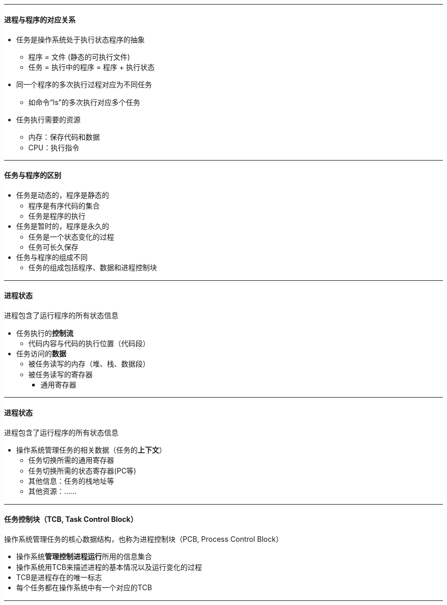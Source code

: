 
---
#### 进程与程序的对应关系

- 任务是操作系统处于执行状态程序的抽象
  - 程序 = 文件 (静态的可执行文件)
  - 任务 = 执行中的程序 = 程序 + 执行状态
 
- 同一个程序的多次执行过程对应为不同任务
  - 如命令“ls”的多次执行对应多个任务
 
- 任务执行需要的资源
  - 内存：保存代码和数据
  - CPU：执行指令


---
#### 任务与程序的区别

- 任务是动态的，程序是静态的
  - 程序是有序代码的集合
  - 任务是程序的执行
- 任务是暂时的，程序是永久的
  - 任务是一个状态变化的过程
  - 任务可长久保存
- 任务与程序的组成不同
  - 任务的组成包括程序、数据和进程控制块


---
#### 进程状态
进程包含了运行程序的所有状态信息
- 任务执行的**控制流**
  - 代码内容与代码的执行位置（代码段）
- 任务访问的**数据**
  - 被任务读写的内存（堆、栈、数据段）
  - 被任务读写的寄存器
    - 通用寄存器

---
#### 进程状态
进程包含了运行程序的所有状态信息
- 操作系统管理任务的相关数据（任务的**上下文**）
    - 任务切换所需的通用寄存器
    - 任务切换所需的状态寄存器(PC等)
    - 其他信息：任务的栈地址等
    - 其他资源：...... 

---
#### 任务控制块（TCB, Task Control Block）
操作系统管理任务的核心数据结构，也称为进程控制块（PCB, Process Control Block）
- 操作系统**管理控制进程运行**所用的信息集合
- 操作系统用TCB来描述进程的基本情况以及运行变化的过程
- TCB是进程存在的唯一标志
- 每个任务都在操作系统中有一个对应的TCB

---